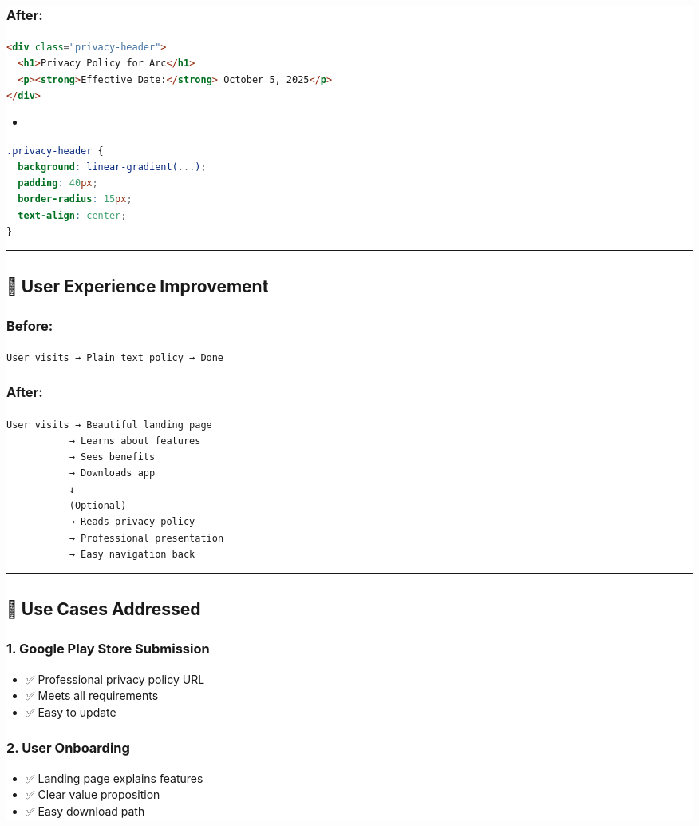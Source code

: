 ### After:
```html
<div class="privacy-header">
  <h1>Privacy Policy for Arc</h1>
  <p><strong>Effective Date:</strong> October 5, 2025</p>
</div>
```
+
```scss
.privacy-header {
  background: linear-gradient(...);
  padding: 40px;
  border-radius: 15px;
  text-align: center;
}
```

---

## 📱 User Experience Improvement

### Before:
```
User visits → Plain text policy → Done
```

### After:
```
User visits → Beautiful landing page
           → Learns about features
           → Sees benefits
           → Downloads app
           ↓
           (Optional)
           → Reads privacy policy
           → Professional presentation
           → Easy navigation back
```

---

## 🎯 Use Cases Addressed

### 1. **Google Play Store Submission**
- ✅ Professional privacy policy URL
- ✅ Meets all requirements
- ✅ Easy to update

### 2. **User Onboarding**
- ✅ Landing page explains features
- ✅ Clear value proposition
- ✅ Easy download path
